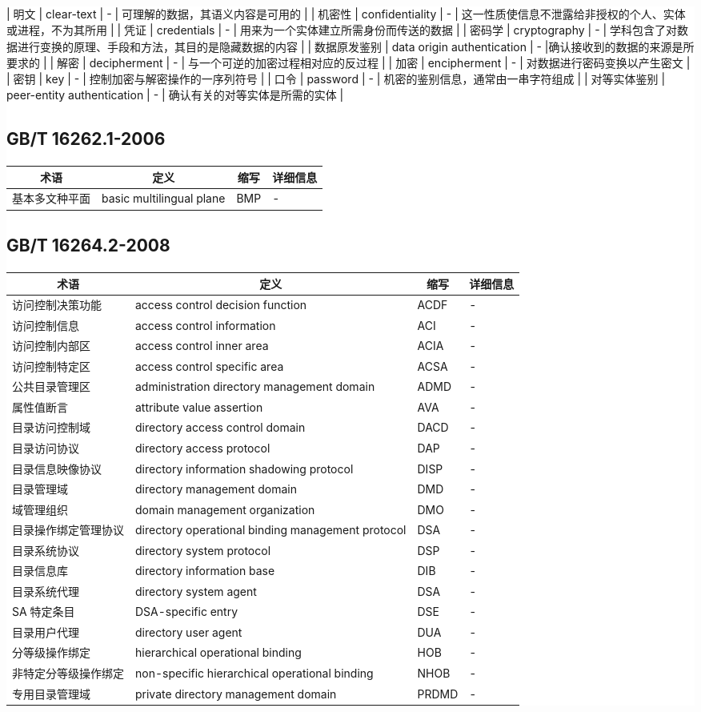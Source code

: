 | 明文 | clear-text | - | 可理解的数据，其语义内容是可用的 |
| 机密性 | confidentiality | - | 这一性质使信息不泄露给非授权的个人、实体或进程，不为其所用 |
| 凭证 | credentials | - | 用来为一个实体建立所需身份而传送的数据 |
| 密码学 | cryptography | - | 学科包含了对数据进行变换的原理、手段和方法，其目的是隐藏数据的内容 |
| 数据原发鉴别 | data origin authentication | - |确认接收到的数据的来源是所要求的 |
| 解密 | decipherment | - | 与一个可逆的加密过程相对应的反过程 |
| 加密 | encipherment | - | 对数据进行密码变换以产生密文 |
| 密钥 | key | - | 控制加密与解密操作的一序列符号 |
| 口令 | password | - | 机密的鉴别信息，通常由一串字符组成 |
| 对等实体鉴别 | peer-entity authentication | - | 确认有关的对等实体是所需的实体 |

## GB/T 16262.1-2006

| 术语 | 定义 | 缩写 | 详细信息 |
| --- | --- | --- | --- |
| 基本多文种平面 | basic multilingual plane | BMP | - |

## GB/T 16264.2-2008

| 术语 | 定义 | 缩写 | 详细信息
| -- | --- | --- | ---
| 访问控制决策功能 | access control decision function | ACDF | - |
| 访问控制信息 | access control information | ACI | - |
| 访问控制内部区 | access control inner area | ACIA | - |
| 访问控制特定区 | access control specific area | ACSA | - |
| 公共目录管理区 | administration directory management domain | ADMD | - |
| 属性值断言 | attribute value assertion | AVA | - |
| 目录访问控制域 | directory access control domain | DACD | - |
| 目录访问协议 | directory access protocol | DAP | - |
| 目录信息映像协议 | directory information shadowing protocol | DISP | - |
| 目录管理域 | directory management domain | DMD | - |
| 域管理组织 | domain management organization | DMO | - |
| 目录操作绑定管理协议 | directory operational binding management protocol | DSA | - |
| 目录系统协议 | directory system protocol | DSP | - |
| 目录信息库 | directory information base | DIB | - |
| 目录系统代理 | directory system agent | DSA | - |
| SA 特定条目 | DSA-specific entry | DSE | - |
| 目录用户代理 | directory user agent | DUA | - |
| 分等级操作绑定 | hierarchical operational binding | HOB | - |
| 非特定分等级操作绑定 | non-specific hierarchical operational binding | NHOB | - |
| 专用目录管理域 | private directory management domain | PRDMD | - |